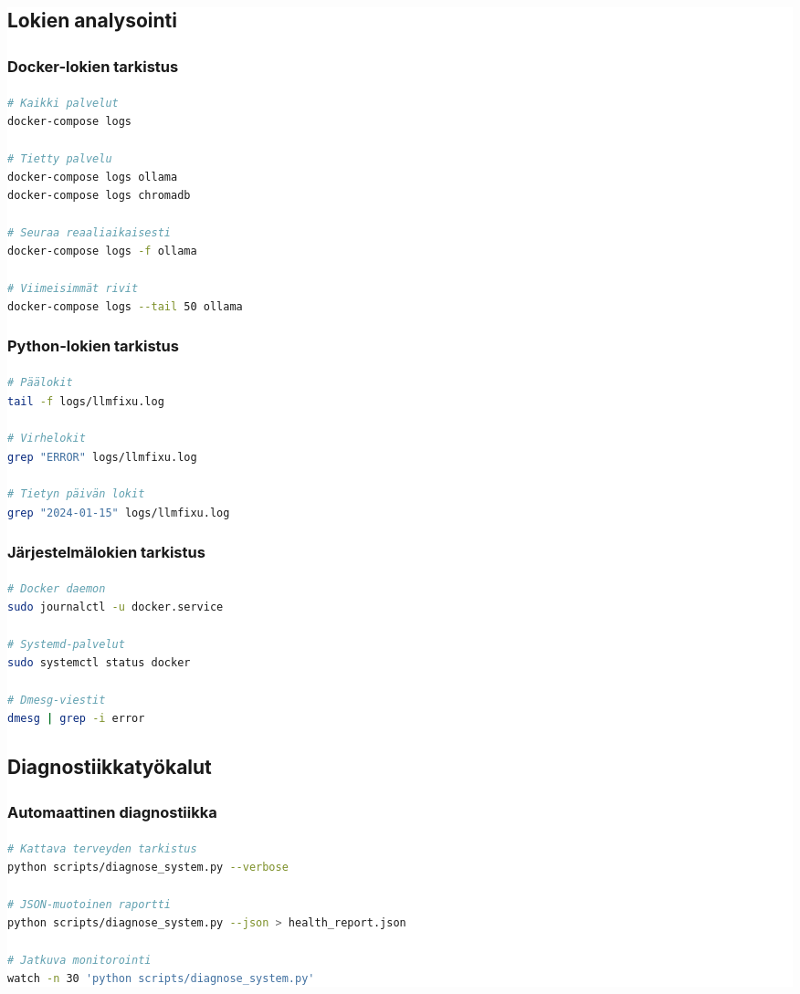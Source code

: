 ## Lokien analysointi

### Docker-lokien tarkistus

```bash
# Kaikki palvelut
docker-compose logs

# Tietty palvelu
docker-compose logs ollama
docker-compose logs chromadb

# Seuraa reaaliaikaisesti
docker-compose logs -f ollama

# Viimeisimmät rivit
docker-compose logs --tail 50 ollama
```

### Python-lokien tarkistus

```bash
# Päälokit
tail -f logs/llmfixu.log

# Virhelokit
grep "ERROR" logs/llmfixu.log

# Tietyn päivän lokit
grep "2024-01-15" logs/llmfixu.log
```

### Järjestelmälokien tarkistus

```bash
# Docker daemon
sudo journalctl -u docker.service

# Systemd-palvelut
sudo systemctl status docker

# Dmesg-viestit
dmesg | grep -i error
```

## Diagnostiikkatyökalut

### Automaattinen diagnostiikka

```bash
# Kattava terveyden tarkistus
python scripts/diagnose_system.py --verbose

# JSON-muotoinen raportti
python scripts/diagnose_system.py --json > health_report.json

# Jatkuva monitorointi
watch -n 30 'python scripts/diagnose_system.py'
```
